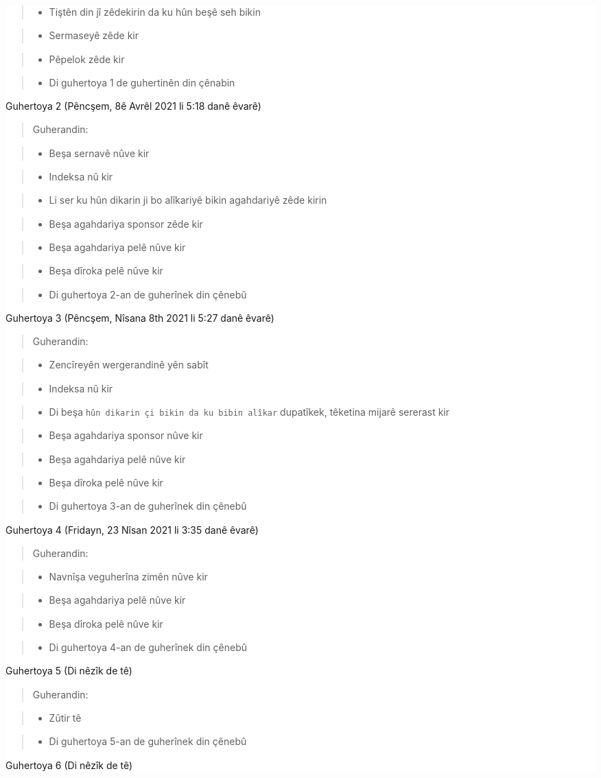 > * Tiştên din jî zêdekirin da ku hûn beşê seh bikin

> * Sermaseyê zêde kir

> * Pêpelok zêde kir

> * Di guhertoya 1 de guhertinên din çênabin

Guhertoya 2 (Pêncşem, 8ê Avrêl 2021 li 5:18 danê êvarê)

> Guherandin:

> * Beşa sernavê nûve kir

> * Indeksa nû kir

> * Li ser ku hûn dikarin ji bo alîkariyê bikin agahdariyê zêde kirin

> * Beşa agahdariya sponsor zêde kir

> * Beşa agahdariya pelê nûve kir

> * Beşa dîroka pelê nûve kir

> * Di guhertoya 2-an de guherînek din çênebû

Guhertoya 3 (Pêncşem, Nîsana 8th 2021 li 5:27 danê êvarê)

> Guherandin:

> * Zencîreyên wergerandinê yên sabît

> * Indeksa nû kir

> * Di beşa `hûn dikarin çi bikin da ku bibin alîkar` dupatîkek, têketina mijarê sererast kir

> * Beşa agahdariya sponsor nûve kir

> * Beşa agahdariya pelê nûve kir

> * Beşa dîroka pelê nûve kir

> * Di guhertoya 3-an de guherînek din çênebû

Guhertoya 4 (Fridayn, 23 Nîsan 2021 li 3:35 danê êvarê)

> Guherandin:

> * Navnîşa veguherîna zimên nûve kir

> * Beşa agahdariya pelê nûve kir

> * Beşa dîroka pelê nûve kir

> * Di guhertoya 4-an de guherînek din çênebû

Guhertoya 5 (Di nêzîk de tê)

> Guherandin:

> * Zûtir tê

> * Di guhertoya 5-an de guherînek din çênebû

Guhertoya 6 (Di nêzîk de tê)
